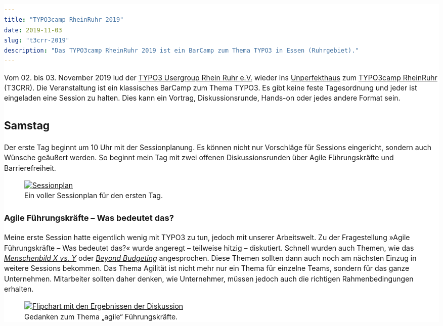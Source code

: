 ```yaml
---
title: "TYPO3camp RheinRuhr 2019"
date: 2019-11-03
slug: "t3crr-2019"
description: "Das TYPO3camp RheinRuhr 2019 ist ein BarCamp zum Thema TYPO3 in Essen (Ruhrgebiet)."
---
```


Vom 02. bis 03. November 2019 lud der [TYPO3 Usergroup Rhein Ruhr e.V.](https://typo3-ruhr.org/) wieder ins [Unperfekthaus](https://www.unperfekthaus.de/) zum [TYPO3camp RheinRuhr](https://www.typo3camp-rheinruhr.de/) (T3CRR).
Die Veranstaltung ist ein klassisches BarCamp zum Thema TYPO3.
Es gibt keine feste Tagesordnung und jeder ist eingeladen eine Session zu halten.
Dies kann ein Vortrag, Diskussionsrunde, Hands-on oder jedes andere Format sein. 



## Samstag

Der erste Tag beginnt um 10 Uhr mit der Sessionplanung.
Es können nicht nur Vorschläge für Sessions eingericht, sondern auch Wünsche geäußert werden.
So beginnt mein Tag mit zwei offenen Diskussionsrunden über Agile Führungskräfte und Barrierefreiheit.

<figure>
    <a href="https://twitter.com/T3CRR/status/1190575571966812160" target="_blank">
        <img src="/images/2019-11-03-T3CRR/samstag.jpg" alt="Sessionplan">
    </a>
    <figcaption>
        Ein voller Sessionplan für den ersten Tag.
    </figcaption>
</figure>

### Agile Führungskräfte – Was bedeutet das?

Meine erste Session hatte eigentlich wenig mit TYPO3 zu tun, jedoch mit unserer Arbeitswelt.
Zu der Fragestellung »Agile Führungskräfte – Was bedeutet das?« wurde angeregt – teilweise hitzig – diskutiert.
Schnell wurden auch Themen, wie das [*Menschenbild X vs. Y*](https://de.wikipedia.org/wiki/X-Y-Theorie) oder [*Beyond Budgeting*](https://de.wikipedia.org/wiki/Beyond_Budgeting) angesprochen.
Diese Themen sollten dann auch noch am nächsten Einzug in weitere Sessions bekommen.
Das Thema Agilität ist nicht mehr nur ein Thema für einzelne Teams, sondern für das ganze Unternehmen.
Mitarbeiter sollten daher denken, wie Unternehmer, müssen jedoch auch die richtigen Rahmenbedingungen erhalten.

<figure>
    <a href="https://twitter.com/HerrJupe/status/1190599189308280832" target="_blank">
        <img src="/images/2019-11-03-T3CRR/agile-fuehrungskraefte.jpg" alt="Flipchart mit den Ergebnissen der Diskussion">
    </a>
    <figcaption>
        Gedanken zum Thema „agile“ Führungskräfte.
    </figcaption>
</figure>
